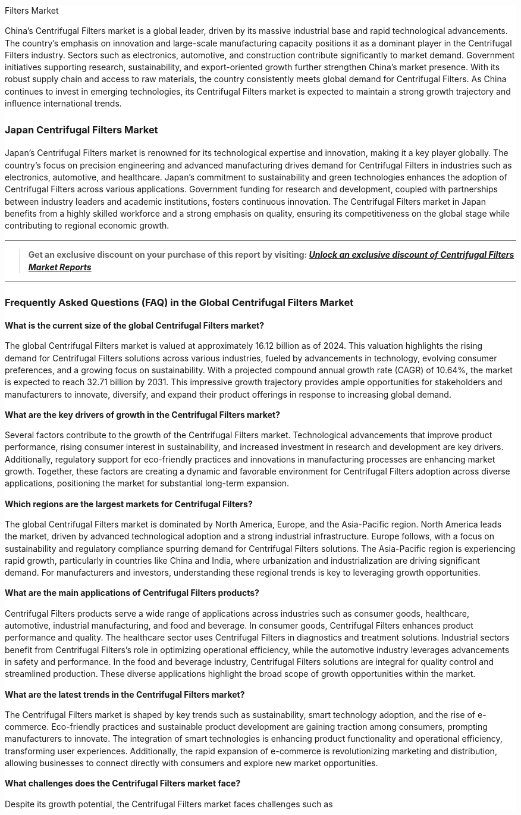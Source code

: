 Filters Market</h3><p>China&rsquo;s Centrifugal Filters market is a global leader, driven by its massive industrial base and rapid technological advancements. The country&rsquo;s emphasis on innovation and large-scale manufacturing capacity positions it as a dominant player in the Centrifugal Filters industry. Sectors such as electronics, automotive, and construction contribute significantly to market demand. Government initiatives supporting research, sustainability, and export-oriented growth further strengthen China&rsquo;s market presence. With its robust supply chain and access to raw materials, the country consistently meets global demand for Centrifugal Filters. As China continues to invest in emerging technologies, its Centrifugal Filters market is expected to maintain a strong growth trajectory and influence international trends.</p><h3>Japan Centrifugal Filters Market</h3><p>Japan&rsquo;s Centrifugal Filters market is renowned for its technological expertise and innovation, making it a key player globally. The country&rsquo;s focus on precision engineering and advanced manufacturing drives demand for Centrifugal Filters in industries such as electronics, automotive, and healthcare. Japan&rsquo;s commitment to sustainability and green technologies enhances the adoption of Centrifugal Filters across various applications. Government funding for research and development, coupled with partnerships between industry leaders and academic institutions, fosters continuous innovation. The Centrifugal Filters market in Japan benefits from a highly skilled workforce and a strong emphasis on quality, ensuring its competitiveness on the global stage while contributing to regional economic growth.</p><hr /><blockquote><p><strong>Get an exclusive discount on your purchase of this report by visiting: <em><a href="://marketresearchpulse.com/ask-for-discount/66071?utm_source=Github&amp;utm_medium=021">Unlock an exclusive discount of Centrifugal Filters Market Reports</a></em>&nbsp;</strong></p></blockquote><hr /><h3>Frequently Asked Questions (FAQ) in the Global Centrifugal Filters Market</h3><p><strong>What is the current size of the global Centrifugal Filters market?</strong></p><p>The global Centrifugal Filters market is valued at approximately 16.12 billion as of 2024. This valuation highlights the rising demand for Centrifugal Filters solutions across various industries, fueled by advancements in technology, evolving consumer preferences, and a growing focus on sustainability. With a projected compound annual growth rate (CAGR) of 10.64%, the market is expected to reach 32.71 billion by 2031. This impressive growth trajectory provides ample opportunities for stakeholders and manufacturers to innovate, diversify, and expand their product offerings in response to increasing global demand.</p><p><strong>What are the key drivers of growth in the Centrifugal Filters market?</strong></p><p>Several factors contribute to the growth of the Centrifugal Filters market. Technological advancements that improve product performance, rising consumer interest in sustainability, and increased investment in research and development are key drivers. Additionally, regulatory support for eco-friendly practices and innovations in manufacturing processes are enhancing market growth. Together, these factors are creating a dynamic and favorable environment for Centrifugal Filters adoption across diverse applications, positioning the market for substantial long-term expansion.</p><p><strong>Which regions are the largest markets for Centrifugal Filters?</strong></p><p>The global Centrifugal Filters market is dominated by North America, Europe, and the Asia-Pacific region. North America leads the market, driven by advanced technological adoption and a strong industrial infrastructure. Europe follows, with a focus on sustainability and regulatory compliance spurring demand for Centrifugal Filters solutions. The Asia-Pacific region is experiencing rapid growth, particularly in countries like China and India, where urbanization and industrialization are driving significant demand. For manufacturers and investors, understanding these regional trends is key to leveraging growth opportunities.</p><p><strong>What are the main applications of Centrifugal Filters products?</strong></p><p>Centrifugal Filters products serve a wide range of applications across industries such as consumer goods, healthcare, automotive, industrial manufacturing, and food and beverage. In consumer goods, Centrifugal Filters enhances product performance and quality. The healthcare sector uses Centrifugal Filters in diagnostics and treatment solutions. Industrial sectors benefit from Centrifugal Filters&rsquo;s role in optimizing operational efficiency, while the automotive industry leverages advancements in safety and performance. In the food and beverage industry, Centrifugal Filters solutions are integral for quality control and streamlined production. These diverse applications highlight the broad scope of growth opportunities within the market.</p><p><strong>What are the latest trends in the Centrifugal Filters market?</strong></p><p>The Centrifugal Filters market is shaped by key trends such as sustainability, smart technology adoption, and the rise of e-commerce. Eco-friendly practices and sustainable product development are gaining traction among consumers, prompting manufacturers to innovate. The integration of smart technologies is enhancing product functionality and operational efficiency, transforming user experiences. Additionally, the rapid expansion of e-commerce is revolutionizing marketing and distribution, allowing businesses to connect directly with consumers and explore new market opportunities.</p><p><strong>What challenges does the Centrifugal Filters market face?</strong></p><p>Despite its growth potential, the Centrifugal Filters market faces challenges such as